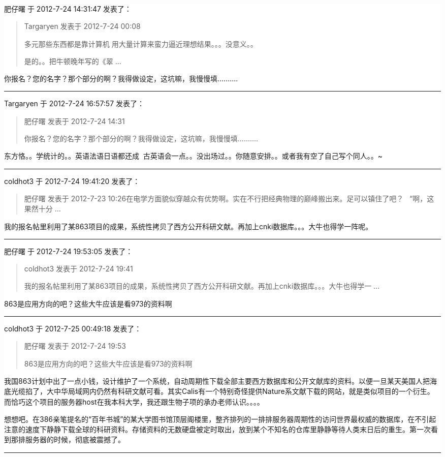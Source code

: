 肥仔曙 于 2012-7-24 14:31:47 发表了：

> Targaryen 发表于 2012-7-24 00:08
> 
> 多元那些东西都是靠计算机 用大量计算来蛮力逼近理想结果。。。没意义。。
> 
> 是的。。把牛顿晚年写的《翠 ...



你报名？您的名字？那个部分的啊？我得做设定，这坑嘛，我慢慢填..........

---------

Targaryen 于 2012-7-24 16:57:57 发表了：

> 肥仔曙 发表于 2012-7-24 14:31
> 
> 你报名？您的名字？那个部分的啊？我得做设定，这坑嘛，我慢慢填..........



东方恪。。学统计的。。英语法语日语都还成  古英语会一点。。没出场过。。你随意安排。。或者我有空了自己写个同人。。~

---------

coldhot3 于 2012-7-24 19:41:20 发表了：

> 肥仔曙 发表于 2012-7-23 10:26在电学方面貌似穿越众有优势啊。实在不行把经典物理的巅峰搬出来。足可以镇住了吧？   “啊，这果然十分 ...



我的报名帖里利用了某863项目的成果，系统性拷贝了西方公开科研文献。再加上cnki数据库。。。大牛也得学一阵呢。

---------

肥仔曙 于 2012-7-24 19:53:05 发表了：

> coldhot3 发表于 2012-7-24 19:41
> 
> 我的报名帖里利用了某863项目的成果，系统性拷贝了西方公开科研文献。再加上cnki数据库。。。大牛也得学一 ...



863是应用方向的吧？这些大牛应该是看973的资料啊

---------

coldhot3 于 2012-7-25 00:49:18 发表了：

> 肥仔曙 发表于 2012-7-24 19:53
> 
> 863是应用方向的吧？这些大牛应该是看973的资料啊



我国863计划中出了一点小钱，设计维护了一个系统，自动周期性下载全部主要西方数据库和公开文献库的资料。以便一旦某天美国人把海底光缆掐了，大中华局域网内仍然有科研文献可看。其实Calis有一个特别奇怪提供Nature系文献下载的网站，就是类似项目的一个衍生。而恰巧这个项目的服务器host在我本科大学，我还跟生物子项的承办老师认识。。。。

想想吧。在386亲笔提名的“百年书城”的某大学图书馆顶层阁楼里，整齐排列的一排排服务器周期性的访问世界最权威的数据库，在不引起注意的速度下静静下载全球的科研资料。存储资料的无数硬盘被定时取出，放到某个不知名的仓库里静静等待人类末日后的重生。第一次看到那排服务器的时候，彻底被震撼了。

---------
